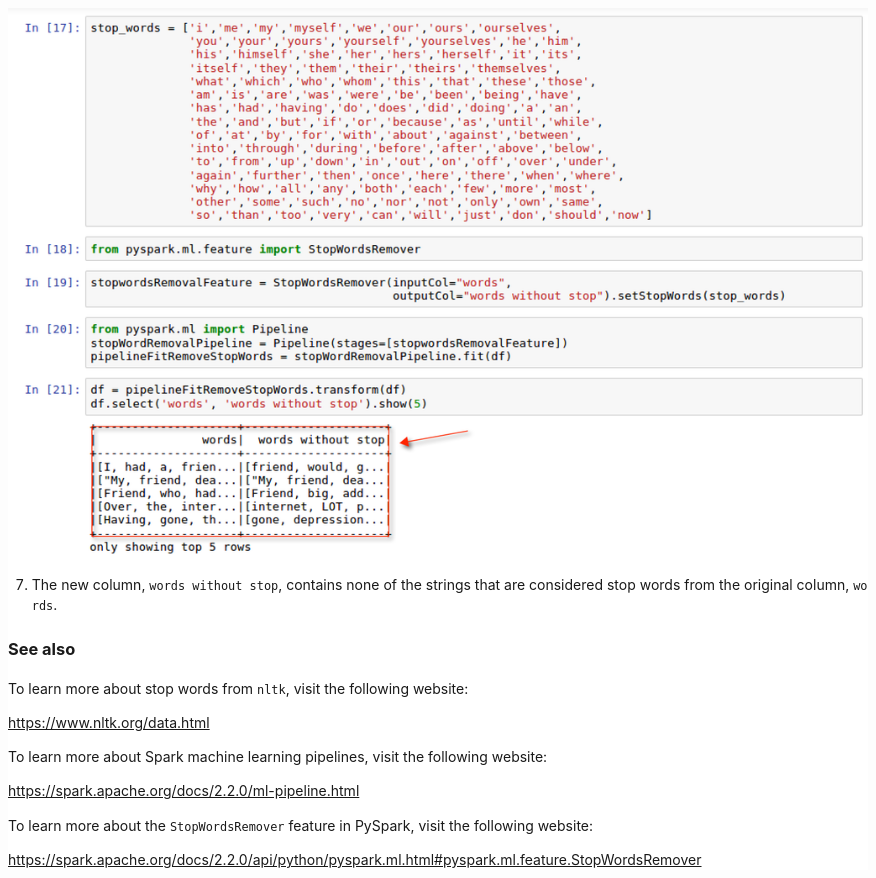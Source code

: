 
![](./images/0e6c7aa4-2aea-4ba4-bab0-d304686e966d.png)


7.  The new column, `words without stop`, contains none of the
    strings that are considered stop words from the original column,
    `words`. 


### See also

To learn more about stop words from
`nltk`, visit the following
website:

<https://www.nltk.org/data.html>

To learn more about Spark machine learning pipelines, visit
the following website:

<https://spark.apache.org/docs/2.2.0/ml-pipeline.html>

To learn more about the `StopWordsRemover` feature in PySpark,
visit the following website:

<https://spark.apache.org/docs/2.2.0/api/python/pyspark.ml.html#pyspark.ml.feature.StopWordsRemover>
